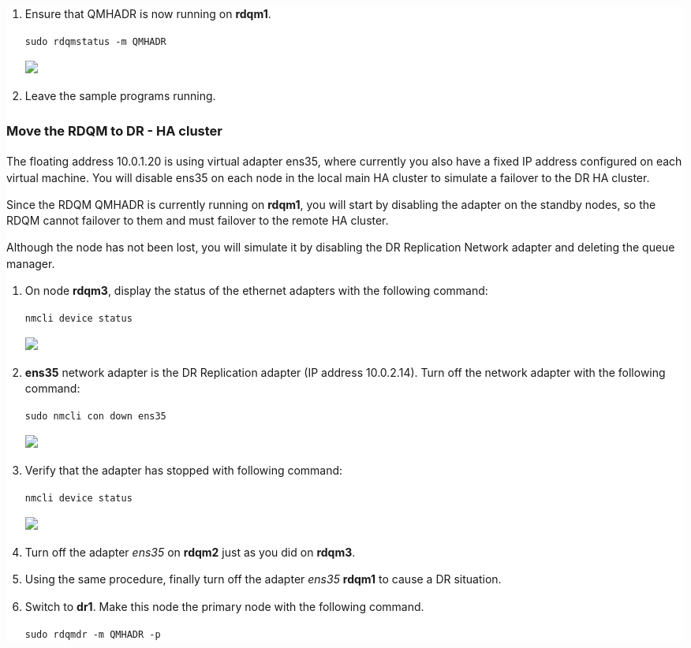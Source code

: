 1. Ensure that QMHADR is now running on **rdqm1**.

	```
	sudo rdqmstatus -m QMHADR
	```	

	![](./images/pots/mq-ha/lab4/image88a.png)
	
1. Leave the sample programs running.
	
### Move the RDQM to DR - HA cluster

The floating address 10.0.1.20 is using virtual adapter ens35, where currently you also have a fixed IP address configured on each virtual machine. You will disable ens35 on each node in the local main HA cluster to simulate a failover to the DR HA cluster.

Since the RDQM QMHADR is currently running on **rdqm1**, you will start by disabling the adapter on the standby nodes, so the RDQM cannot failover to them and must failover to the remote HA cluster.

Although the node has not been lost, you will simulate it by disabling the DR Replication Network adapter and deleting the queue manager. 
	
1. On node **rdqm3**, display the status of the ethernet adapters with the following command: 

	```
	nmcli device status
	```

	![](./images/pots/mq-ha/lab4/image89a.png)

1. **ens35** network adapter is the DR Replication adapter (IP address 10.0.2.14). Turn off the network adapter with the following command:

	```
	sudo nmcli con down ens35
	```
	
	![](./images/pots/mq-ha/lab4/image90a.png)
	
1. Verify that the adapter has stopped with following command:

	```
	nmcli device status
	```
	
	![](./images/pots/mq-ha/lab4/image91a.png)
	
1. Turn off the adapter *ens35* on **rdqm2** just as you did on **rdqm3**. 

1. Using the same procedure, finally turn off the adapter *ens35* **rdqm1** to cause a DR situation. 
	
1. Switch to **dr1**. Make this node the primary node with the following command.

	```
	sudo rdqmdr -m QMHADR -p
	```
